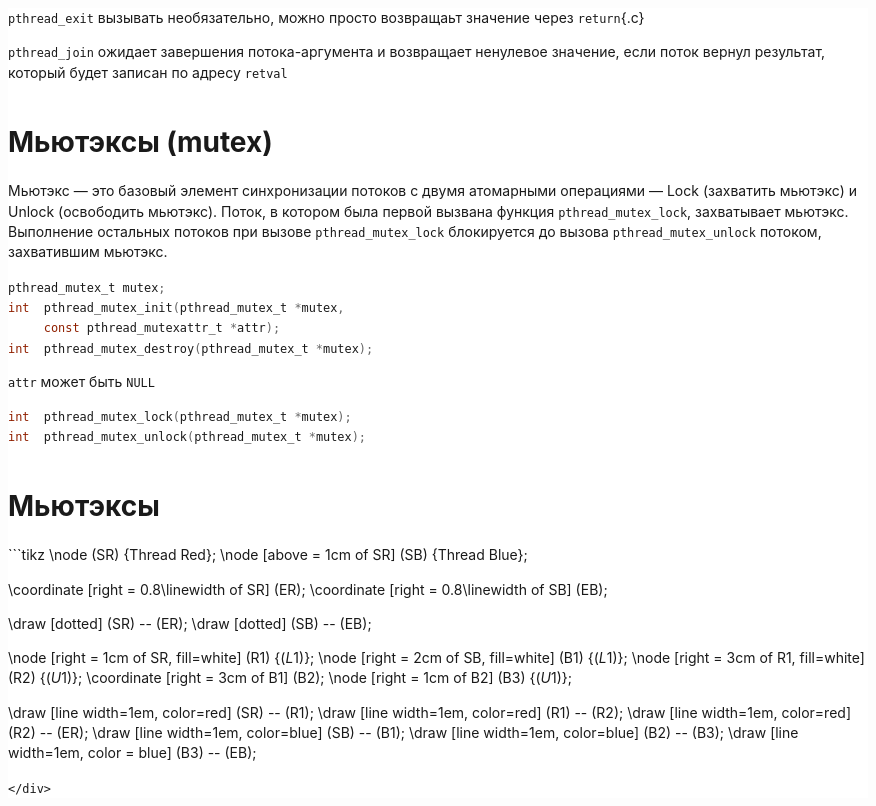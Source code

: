 `pthread_exit` вызывать необязательно, можно просто возвращаьт значение через `return`{.c}

`pthread_join` ожидает завершения потока-аргумента и возвращает ненулевое значение, если поток вернул результат, который будет записан по адресу `retval`

# Мьютэксы (mutex)

Мьютэкс — это базовый элемент синхронизации потоков с двумя атомарными операциями — Lock (захватить мьютэкс) и Unlock (освободить мьютэкс).
Поток, в котором была первой вызвана функция `pthread_mutex_lock`, захватывает мьютэкс. Выполнение остальных потоков при вызове `pthread_mutex_lock` блокируется до вызова `pthread_mutex_unlock` потоком, захватившим мьютэкс.

```c
pthread_mutex_t mutex;
int  pthread_mutex_init(pthread_mutex_t *mutex,
     const pthread_mutexattr_t *attr);
int  pthread_mutex_destroy(pthread_mutex_t *mutex);
```
`attr` может быть `NULL`

```c
int  pthread_mutex_lock(pthread_mutex_t *mutex);
int  pthread_mutex_unlock(pthread_mutex_t *mutex);
```

# Мьютэксы

<div class="fullwidth">
```tikz
\node (SR) {Thread Red};
\node [above = 1cm of SR] (SB) {Thread Blue};

\coordinate [right = 0.8\linewidth of SR] (ER);
\coordinate [right = 0.8\linewidth of SB] (EB);

\draw [dotted] (SR) -- (ER);
\draw [dotted] (SB) -- (EB);

\node [right = 1cm of SR, fill=white] (R1) {($L1$)};
\node [right = 2cm of SB, fill=white] (B1) {($L1$)};
\node [right = 3cm of R1, fill=white] (R2) {($U1$)};
\coordinate [right = 3cm of B1] (B2);
\node [right = 1cm of B2] (B3) {($U1$)};

\draw [line width=1em, color=red] (SR) -- (R1);
\draw [line width=1em, color=red] (R1) -- (R2);
\draw [line width=1em, color=red] (R2) -- (ER);
\draw [line width=1em, color=blue] (SB) -- (B1);
\draw [line width=1em, color=blue] (B2) -- (B3);
\draw [line width=1em, color = blue] (B3) -- (EB);
```
</div>
